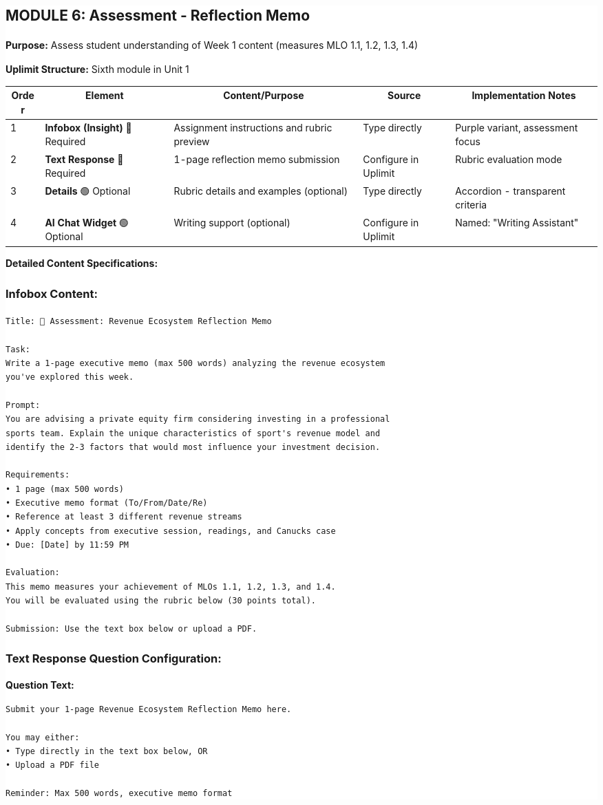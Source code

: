 
## MODULE 6: Assessment - Reflection Memo
**Purpose:** Assess student understanding of Week 1 content (measures MLO 1.1, 1.2, 1.3, 1.4)

**Uplimit Structure:** Sixth module in Unit 1

| Order | Element | Content/Purpose | Source | Implementation Notes |
|-------|---------|----------------|--------|---------------------|
| 1 | **Infobox (Insight)** 🔴 Required | Assignment instructions and rubric preview | Type directly | Purple variant, assessment focus |
| 2 | **Text Response** 🔴 Required | 1-page reflection memo submission | Configure in Uplimit | Rubric evaluation mode |
| 3 | **Details** 🟢 Optional | Rubric details and examples (optional) | Type directly | Accordion - transparent criteria |
| 4 | **AI Chat Widget** 🟢 Optional | Writing support (optional) | Configure in Uplimit | Named: "Writing Assistant" |

**Detailed Content Specifications:**

### Infobox Content:
```
Title: 📝 Assessment: Revenue Ecosystem Reflection Memo

Task:
Write a 1-page executive memo (max 500 words) analyzing the revenue ecosystem
you've explored this week.

Prompt:
You are advising a private equity firm considering investing in a professional
sports team. Explain the unique characteristics of sport's revenue model and
identify the 2-3 factors that would most influence your investment decision.

Requirements:
• 1 page (max 500 words)
• Executive memo format (To/From/Date/Re)
• Reference at least 3 different revenue streams
• Apply concepts from executive session, readings, and Canucks case
• Due: [Date] by 11:59 PM

Evaluation:
This memo measures your achievement of MLOs 1.1, 1.2, 1.3, and 1.4.
You will be evaluated using the rubric below (30 points total).

Submission: Use the text box below or upload a PDF.
```

### Text Response Question Configuration:

**Question Text:**
```
Submit your 1-page Revenue Ecosystem Reflection Memo here.

You may either:
• Type directly in the text box below, OR
• Upload a PDF file

Reminder: Max 500 words, executive memo format
```
